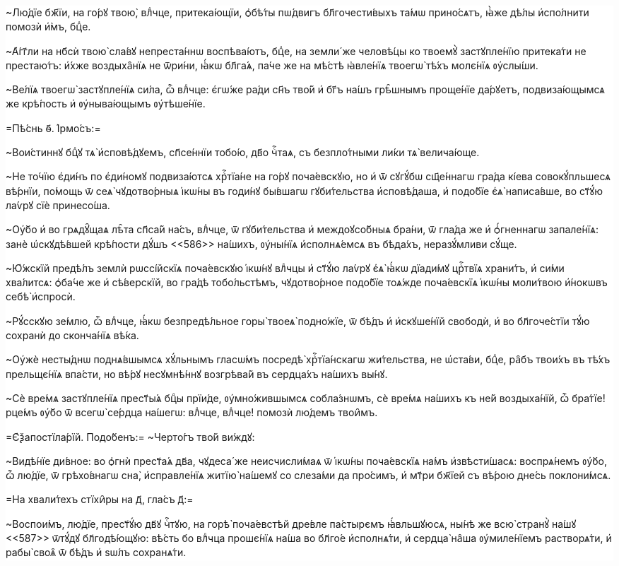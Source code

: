 ~Лю́дїе бж҃їи, на го́рꙋ твою̀, влⷣчце, притека́ющїи, ѻ҆бѣ́ты пѡ́двигъ
бл҃гочести́выхъ та́мѡ прино́сѧтъ, ꙗ҆̀же дѣ́лы и҆спо́лнити помозѝ и҆̀мъ, бцⷣе.

~А҆́гг҃ли на нб҃сѝ твою̀ сла́вꙋ непреста́ннѡ воспѣва́ютъ, бцⷣе, на земли́ же
человѣ́цы ко твоемꙋ̀ застꙋпле́нїю притека́ти не престаю́тъ: и҆́хже воздыха̑нїѧ
не ѿри́ни, ꙗ҆́кѡ бл҃га́ѧ, па́че же на мѣ́стѣ ꙗ҆вле́нїѧ твоегѡ̀ тѣ́хъ молє́нїѧ
ᲂу҆слы́ши.

~Ве́лїѧ твоегѡ̀ застꙋпле́нїѧ си́ла, ѽ влⷣчце: є҆гѡ́же ра́ди сн҃ъ тво́й и҆ бг҃ъ
на́шъ грѣ̑шнымъ проще́нїе да́рꙋетъ, подвиза́ющымсѧ же крѣ́пость и҆ ᲂу҆ныва́ющымъ
ᲂу҆тѣше́нїе.

=Пѣ́снь ѳ҃. І҆рмо́съ:=

~Вои́стиннꙋ бцⷣꙋ тѧ̀ и҆сповѣ́дꙋемъ, сп҃се́ннїи тобо́ю, дв҃о чⷭ҇таѧ, съ
безпло́тными ли́ки тѧ̀ велича́юще.

~Не то́чїю є҆ди́нъ по є҆ди́номꙋ подвиза́ютсѧ хрⷭ҇тїа́не на го́рꙋ поча́евскꙋю,
но и҆ ѿ сꙋгꙋ́бѡ сщ҃е́ннагѡ гра́да кі́ева совокꙋ́пльшесѧ вѣ́рнїи, по́мощь ѿ сеѧ̀
чꙋдотво́рныѧ і҆кѡ́ны въ годи́нꙋ бы́вшагѡ гꙋби́тельства и҆сповѣ́даша, и҆ подо́бїе
є҆ѧ̀ написа́вше, во ст҃ꙋ́ю ла́ѵрꙋ сїѐ принесо́ша.

~Оу҆̀бо и҆ во грѧдꙋ̑щаѧ лѣ̑та сп҃са́й на́съ, влⷣчце, ѿ гꙋби́тельства и҆
междоꙋсо́бныѧ бра́ни, ѿ гла́да же и҆ ѻ҆́гненнагѡ запале́нїѧ: занѐ ѡ҆скꙋдѣ́вшей
крѣ́пости дꙋ́шъ <<586>> на́шихъ, ᲂу҆ны́нїѧ и҆сполнѧ́емсѧ въ бѣда́хъ,
неразꙋ́мливи сꙋ́ще.

~Ю҆́жскїй предѣ́лъ землѝ рѡссі́йскїѧ поча́евскꙋю і҆кѡ́нꙋ влⷣчцы и҆ ст҃ꙋ́ю
ла́ѵрꙋ є҆ѧ̀ ꙗ҆́кѡ дїади́мꙋ црⷭ҇твїѧ храни́тъ, и҆ си́ми хва́литсѧ: ѻ҆ба́че же и҆
сѣ́верскїй, во гра́дѣ тобо́льстѣмъ, чꙋдотво́рное подо́бїе тоѧ́жде поча́евскїѧ
і҆кѡ́ны моли́твою и҆́нокѡвъ себѣ̀ и҆спросѝ.

~Рꙋ́сскꙋю зе́млю, ѽ влⷣчце, ꙗ҆́кѡ безпредѣ́льное горы̀ твоеѧ̀ подно́жїе, ѿ
бѣ́дъ и҆ и҆скꙋше́нїй свободѝ, и҆ во бл҃гоче́стїи тꙋ́ю сохранѝ до сконча́нїѧ
вѣ́ка.

~Оу҆жѐ несты́днѡ поднѧ́вшымсѧ хꙋ́льнымъ гласѡ́мъ посредѣ̀ хрⷭ҇тїа́нскагѡ
жи́тельства, не ѡ҆ста́ви, бцⷣе, ра̑бъ твои́хъ въ тѣ́хъ прельщє́нїѧ впа́сти, но
вѣ́рꙋ несꙋмнѣ́ннꙋ возгрѣва́й въ сердца́хъ на́шихъ вы́нꙋ.

~Сѐ вре́мѧ застꙋпле́нїѧ прест҃ы́ѧ бцⷣы прїи́де, ᲂу҆мно́жившымсѧ собла́знѡмъ, сѐ
вре́мѧ на́шихъ къ не́й воздыха́нїй, ѽ бра́тїе! рце́мъ ᲂу҆̀бо ѿ всегѡ̀ се́рдца
на́шегѡ: влⷣчце, влⷣчце! помозѝ лю́демъ твои̑мъ.

=Є҆ѯапостїла́рїй. Подо́бенъ:= ~Черто́гъ тво́й ви́ждꙋ:

~Видѣ́нїе ди́вное: во ѻ҆гнѝ прест҃а́ѧ дв҃а, чꙋдеса́ же неисчисли́маѧ ѿ і҆кѡ́ны
поча́евскїѧ на́мъ и҆звѣсти́шасѧ: воспрѧ́немъ ᲂу҆̀бо, ѽ лю́дїе, ѿ грѣхо́внагѡ
сна̀, и҆справле́нїѧ житїю̀ на́шемꙋ со слеза́ми да про́симъ, и҆ мт҃ри бж҃їей съ
вѣ́рою дне́сь поклони́мсѧ.

=На хвали́техъ стїхи̑ры на д҃, гла́съ д҃:=

~Воспои́мъ, лю́дїе, прест҃ꙋ́ю дв҃ꙋ чⷭ҇тꙋю, на горѣ̀ поча́евстѣй дре́вле
па́стырємъ ꙗ҆́вльшꙋюсѧ, ны́нѣ же всю̀ странꙋ̀ на́шꙋ <<587>> ѿтꙋ́дꙋ бл҃годѣ́ющꙋю:
вѣ́сть бо влⷣчца прошє́нїѧ на́ша во бл҃го́е и҆сполнѧ́ти, и҆ сердца̀ на̑ша
ᲂу҆миле́нїемъ растворѧ́ти, и҆ рабы̀ своѧ̑ ѿ бѣ́дъ и҆ ѕѡ́лъ сохранѧ́ти.
